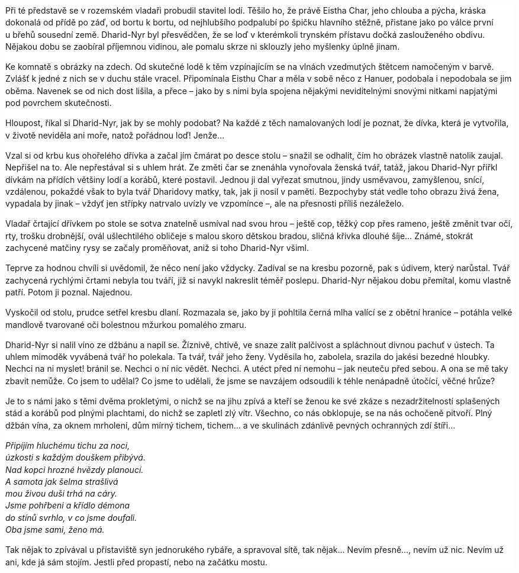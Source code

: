 Při té představě se v rozemském vladaři probudil stavitel lodí. Těšilo ho, že právě Eistha Char, jeho chlouba a pýcha, kráska dokonalá od přídě po záď, od bortu k bortu, od nejhlubšího podpalubí po špičku hlavního stěžně, přistane jako po válce první u břehů sousední země. Dharid-Nyr byl přesvědčen, že se loď v kterémkoli trynském přístavu dočká zaslouženého obdivu. Nějakou dobu se zaobíral příjemnou vidinou, ale pomalu skrze ni sklouzly jeho myšlenky úplně jinam.

Ke komnatě s obrázky na zdech. Od skutečné lodě k těm vzpínajícím se na vlnách vzedmutých štětcem namočeným v barvě. Zvlášť k jedné z nich se v duchu stále vracel. Připomínala Eisthu Char a měla v sobě něco z Hanuer, podobala i nepodobala se jim oběma. Navenek se od nich dost lišila, a přece – jako by s nimi byla spojena nějakými neviditelnými snovými nitkami napjatými pod povrchem skutečnosti.

Hloupost, říkal si Dharid-Nyr, jak by se mohly podobat? Na každé z těch namalovaných lodí je poznat, že dívka, která je vytvořila, v životě neviděla ani moře, natož pořádnou loď! Jenže…

Vzal si od krbu kus ohořelého dřívka a začal jím čmárat po desce stolu – snažil se odhalit, čím ho obrázek vlastně natolik zaujal. Nepřišel na to. Ale nepřestával si s uhlem hrát. Ze změti čar se znenáhla vynořovala ženská tvář, tatáž, jakou Dharid-Nyr přiřkl dívkám na přídích většiny lodí a korábů, které postavil. Jednou ji dal vyřezat smutnou, jindy usměvavou, zamyšlenou, snící, vzdálenou, pokaždé však to byla tvář Dharidovy matky, tak, jak ji nosil v paměti. Bezpochyby stát vedle toho obrazu živá žena, vypadala by jinak – vždyť jen střípky natrvalo uvízly ve vzpomínce –, ale na přesnosti příliš nezáleželo.

Vladař črtající dřívkem po stole se sotva znatelně usmíval nad svou hrou – ještě cop, těžký cop přes rameno, ještě změnit tvar očí, rty, trošku drobnější, ovál ušlechtilého obličeje s malou skoro dětskou bradou, sličná křivka dlouhé šíje… Známé, stokrát zachycené matčiny rysy se začaly proměňovat, aniž si toho Dharid-Nyr všiml.

Teprve za hodnou chvíli si uvědomil, že něco není jako vždycky. Zadíval se na kresbu pozorně, pak s údivem, který narůstal. Tvář zachycená rychlými črtami nebyla tou tváří, již si navykl nakreslit téměř poslepu. Dharid-Nyr nějakou dobu přemítal, komu vlastně patří. Potom ji poznal. Najednou.

Vyskočil od stolu, prudce setřel kresbu dlaní. Rozmazala se, jako by ji pohltila černá mlha valící se z obětní hranice – potáhla velké mandlově tvarované oči bolestnou mžurkou pomalého zmaru.

Dharid-Nyr si nalil víno ze džbánu a napil se. Žíznivě, chtivě, ve snaze zalít palčivost a spláchnout divnou pachuť v ústech. Ta uhlem mimoděk vyvábená tvář ho polekala. Ta tvář, tvář jeho ženy. Vyděsila ho, zabolela, srazila do jakési bezedné hloubky. Nechci na ni myslet! bránil se. Nechci o ní nic vědět. Nechci. A utéct před ní nemohu – jak neuteču před sebou. A ona se mě taky zbavit nemůže. Co jsem to udělal? Co jsme to udělali, že jsme se navzájem odsoudili k téhle nenápadně útočící, věčné hrůze?

Je to s námi jako s těmi dvěma prokletými, o nichž se na jihu zpívá a kteří se ženou ke své zkáze s nezadržitelností splašených stád a korábů pod plnými plachtami, do nichž se zapletl zlý vítr. Všechno, co nás obklopuje, se na nás ochočeně pitvoří. Plný džbán vína, za oknem mrholení, dům mírný tichem, tichem… a ve skulinách zdánlivě pevných ochranných zdí štíři…

_Připíjím hluchému tichu za noci,  
úzkosti s každým douškem přibývá.  
Nad kopci hrozné hvězdy planoucí.  
A samota jak šelma strašlivá  
mou živou duši trhá na cáry.  
Jsme pohřbeni a křídlo démona  
do stínů svrhlo, v co jsme doufali.  
Oba jsme sami, ženo má._

Tak nějak to zpívával u přístaviště syn jednorukého rybáře, a spravoval sítě, tak nějak… Nevím přesně…, nevím už nic. Nevím už ani, kde já sám stojím. Jestli před propastí, nebo na začátku mostu.
